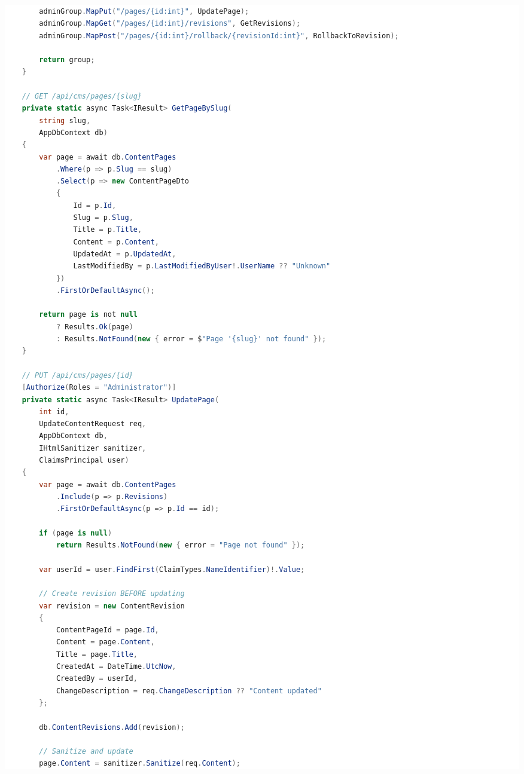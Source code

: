 ```csharp
        adminGroup.MapPut("/pages/{id:int}", UpdatePage);
        adminGroup.MapGet("/pages/{id:int}/revisions", GetRevisions);
        adminGroup.MapPost("/pages/{id:int}/rollback/{revisionId:int}", RollbackToRevision);

        return group;
    }

    // GET /api/cms/pages/{slug}
    private static async Task<IResult> GetPageBySlug(
        string slug,
        AppDbContext db)
    {
        var page = await db.ContentPages
            .Where(p => p.Slug == slug)
            .Select(p => new ContentPageDto
            {
                Id = p.Id,
                Slug = p.Slug,
                Title = p.Title,
                Content = p.Content,
                UpdatedAt = p.UpdatedAt,
                LastModifiedBy = p.LastModifiedByUser!.UserName ?? "Unknown"
            })
            .FirstOrDefaultAsync();

        return page is not null
            ? Results.Ok(page)
            : Results.NotFound(new { error = $"Page '{slug}' not found" });
    }

    // PUT /api/cms/pages/{id}
    [Authorize(Roles = "Administrator")]
    private static async Task<IResult> UpdatePage(
        int id,
        UpdateContentRequest req,
        AppDbContext db,
        IHtmlSanitizer sanitizer,
        ClaimsPrincipal user)
    {
        var page = await db.ContentPages
            .Include(p => p.Revisions)
            .FirstOrDefaultAsync(p => p.Id == id);

        if (page is null)
            return Results.NotFound(new { error = "Page not found" });

        var userId = user.FindFirst(ClaimTypes.NameIdentifier)!.Value;

        // Create revision BEFORE updating
        var revision = new ContentRevision
        {
            ContentPageId = page.Id,
            Content = page.Content,
            Title = page.Title,
            CreatedAt = DateTime.UtcNow,
            CreatedBy = userId,
            ChangeDescription = req.ChangeDescription ?? "Content updated"
        };

        db.ContentRevisions.Add(revision);

        // Sanitize and update
        page.Content = sanitizer.Sanitize(req.Content);
```